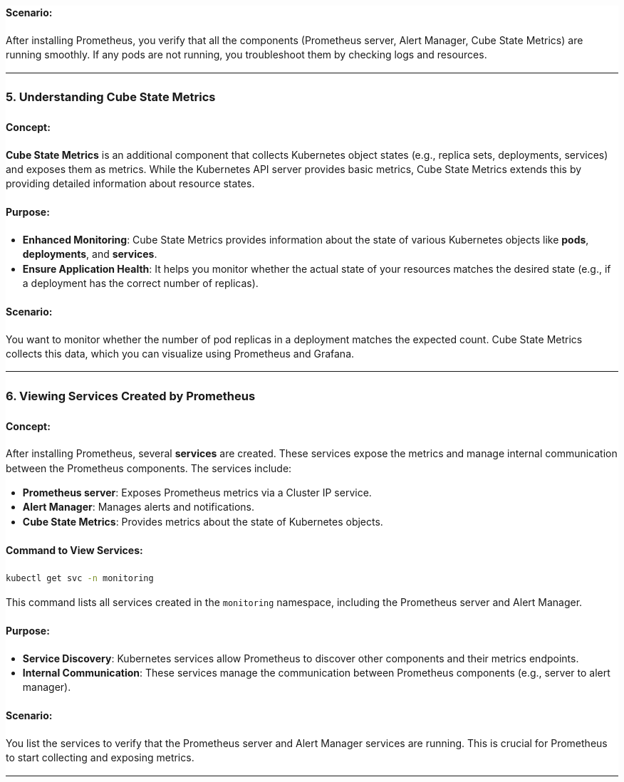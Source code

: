 #### **Scenario**:
After installing Prometheus, you verify that all the components (Prometheus server, Alert Manager, Cube State Metrics) are running smoothly. If any pods are not running, you troubleshoot them by checking logs and resources.

---

### **5. Understanding Cube State Metrics**

#### **Concept**:
**Cube State Metrics** is an additional component that collects Kubernetes object states (e.g., replica sets, deployments, services) and exposes them as metrics. While the Kubernetes API server provides basic metrics, Cube State Metrics extends this by providing detailed information about resource states.

#### **Purpose**:
- **Enhanced Monitoring**: Cube State Metrics provides information about the state of various Kubernetes objects like **pods**, **deployments**, and **services**.
- **Ensure Application Health**: It helps you monitor whether the actual state of your resources matches the desired state (e.g., if a deployment has the correct number of replicas).

#### **Scenario**:
You want to monitor whether the number of pod replicas in a deployment matches the expected count. Cube State Metrics collects this data, which you can visualize using Prometheus and Grafana.

---

### **6. Viewing Services Created by Prometheus**

#### **Concept**:
After installing Prometheus, several **services** are created. These services expose the metrics and manage internal communication between the Prometheus components. The services include:
- **Prometheus server**: Exposes Prometheus metrics via a Cluster IP service.
- **Alert Manager**: Manages alerts and notifications.
- **Cube State Metrics**: Provides metrics about the state of Kubernetes objects.

#### **Command to View Services**:
```bash
kubectl get svc -n monitoring
```

This command lists all services created in the `monitoring` namespace, including the Prometheus server and Alert Manager.

#### **Purpose**:
- **Service Discovery**: Kubernetes services allow Prometheus to discover other components and their metrics endpoints.
- **Internal Communication**: These services manage the communication between Prometheus components (e.g., server to alert manager).

#### **Scenario**:
You list the services to verify that the Prometheus server and Alert Manager services are running. This is crucial for Prometheus to start collecting and exposing metrics.

---